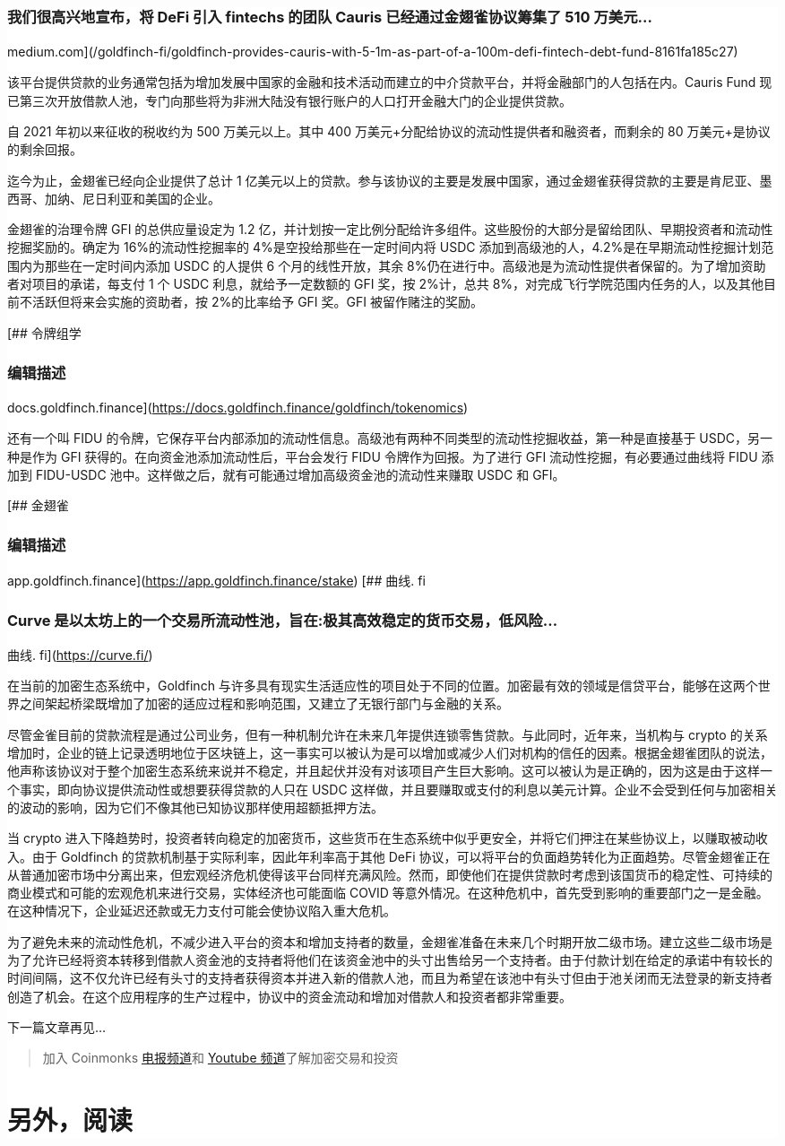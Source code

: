 ### 我们很高兴地宣布，将 DeFi 引入 fintechs 的团队 Cauris 已经通过金翅雀协议筹集了 510 万美元…

medium.com](/goldfinch-fi/goldfinch-provides-cauris-with-5-1m-as-part-of-a-100m-defi-fintech-debt-fund-8161fa185c27) 

该平台提供贷款的业务通常包括为增加发展中国家的金融和技术活动而建立的中介贷款平台，并将金融部门的人包括在内。Cauris Fund 现已第三次开放借款人池，专门向那些将为非洲大陆没有银行账户的人口打开金融大门的企业提供贷款。

自 2021 年初以来征收的税收约为 500 万美元以上。其中 400 万美元+分配给协议的流动性提供者和融资者，而剩余的 80 万美元+是协议的剩余回报。

迄今为止，金翅雀已经向企业提供了总计 1 亿美元以上的贷款。参与该协议的主要是发展中国家，通过金翅雀获得贷款的主要是肯尼亚、墨西哥、加纳、尼日利亚和美国的企业。

金翅雀的治理令牌 GFI 的总供应量设定为 1.2 亿，并计划按一定比例分配给许多组件。这些股份的大部分是留给团队、早期投资者和流动性挖掘奖励的。确定为 16%的流动性挖掘率的 4%是空投给那些在一定时间内将 USDC 添加到高级池的人，4.2%是在早期流动性挖掘计划范围内为那些在一定时间内添加 USDC 的人提供 6 个月的线性开放，其余 8%仍在进行中。高级池是为流动性提供者保留的。为了增加资助者对项目的承诺，每支付 1 个 USDC 利息，就给予一定数额的 GFI 奖，按 2%计，总共 8%，对完成飞行学院范围内任务的人，以及其他目前不活跃但将来会实施的资助者，按 2%的比率给予 GFI 奖。GFI 被留作赌注的奖励。

[](https://docs.goldfinch.finance/goldfinch/tokenomics) [## 令牌组学

### 编辑描述

docs.goldfinch.finance](https://docs.goldfinch.finance/goldfinch/tokenomics) 

还有一个叫 FIDU 的令牌，它保存平台内部添加的流动性信息。高级池有两种不同类型的流动性挖掘收益，第一种是直接基于 USDC，另一种是作为 GFI 获得的。在向资金池添加流动性后，平台会发行 FIDU 令牌作为回报。为了进行 GFI 流动性挖掘，有必要通过曲线将 FIDU 添加到 FIDU-USDC 池中。这样做之后，就有可能通过增加高级资金池的流动性来赚取 USDC 和 GFI。

 [## 金翅雀

### 编辑描述

app.goldfinch.finance](https://app.goldfinch.finance/stake)  [## 曲线. fi

### Curve 是以太坊上的一个交易所流动性池，旨在:极其高效稳定的货币交易，低风险…

曲线. fi](https://curve.fi/) 

在当前的加密生态系统中，Goldfinch 与许多具有现实生活适应性的项目处于不同的位置。加密最有效的领域是信贷平台，能够在这两个世界之间架起桥梁既增加了加密的适应过程和影响范围，又建立了无银行部门与金融的关系。

尽管金雀目前的贷款流程是通过公司业务，但有一种机制允许在未来几年提供连锁零售贷款。与此同时，近年来，当机构与 crypto 的关系增加时，企业的链上记录透明地位于区块链上，这一事实可以被认为是可以增加或减少人们对机构的信任的因素。根据金翅雀团队的说法，他声称该协议对于整个加密生态系统来说并不稳定，并且起伏并没有对该项目产生巨大影响。这可以被认为是正确的，因为这是由于这样一个事实，即向协议提供流动性或想要获得贷款的人只在 USDC 这样做，并且要赚取或支付的利息以美元计算。企业不会受到任何与加密相关的波动的影响，因为它们不像其他已知协议那样使用超额抵押方法。

当 crypto 进入下降趋势时，投资者转向稳定的加密货币，这些货币在生态系统中似乎更安全，并将它们押注在某些协议上，以赚取被动收入。由于 Goldfinch 的贷款机制基于实际利率，因此年利率高于其他 DeFi 协议，可以将平台的负面趋势转化为正面趋势。尽管金翅雀正在从普通加密市场中分离出来，但宏观经济危机使得该平台同样充满风险。然而，即使他们在提供贷款时考虑到该国货币的稳定性、可持续的商业模式和可能的宏观危机来进行交易，实体经济也可能面临 COVID 等意外情况。在这种危机中，首先受到影响的重要部门之一是金融。在这种情况下，企业延迟还款或无力支付可能会使协议陷入重大危机。

为了避免未来的流动性危机，不减少进入平台的资本和增加支持者的数量，金翅雀准备在未来几个时期开放二级市场。建立这些二级市场是为了允许已经将资本转移到借款人资金池的支持者将他们在该资金池中的头寸出售给另一个支持者。由于付款计划在给定的承诺中有较长的时间间隔，这不仅允许已经有头寸的支持者获得资本并进入新的借款人池，而且为希望在该池中有头寸但由于池关闭而无法登录的新支持者创造了机会。在这个应用程序的生产过程中，协议中的资金流动和增加对借款人和投资者都非常重要。

下一篇文章再见…

> 加入 Coinmonks [电报频道](https://t.me/coincodecap)和 [Youtube 频道](https://www.youtube.com/c/coinmonks/videos)了解加密交易和投资

# 另外，阅读
